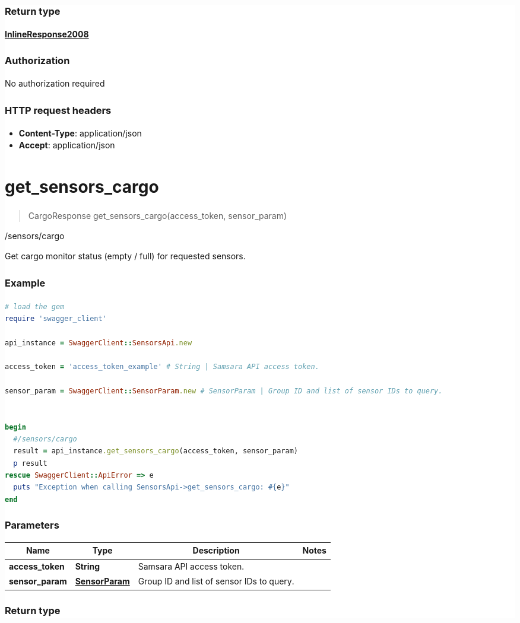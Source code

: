 ### Return type

[**InlineResponse2008**](InlineResponse2008.md)

### Authorization

No authorization required

### HTTP request headers

 - **Content-Type**: application/json
 - **Accept**: application/json



# **get_sensors_cargo**
> CargoResponse get_sensors_cargo(access_token, sensor_param)

/sensors/cargo

Get cargo monitor status (empty / full) for requested sensors.

### Example
```ruby
# load the gem
require 'swagger_client'

api_instance = SwaggerClient::SensorsApi.new

access_token = 'access_token_example' # String | Samsara API access token.

sensor_param = SwaggerClient::SensorParam.new # SensorParam | Group ID and list of sensor IDs to query.


begin
  #/sensors/cargo
  result = api_instance.get_sensors_cargo(access_token, sensor_param)
  p result
rescue SwaggerClient::ApiError => e
  puts "Exception when calling SensorsApi->get_sensors_cargo: #{e}"
end
```

### Parameters

Name | Type | Description  | Notes
------------- | ------------- | ------------- | -------------
 **access_token** | **String**| Samsara API access token. | 
 **sensor_param** | [**SensorParam**](SensorParam.md)| Group ID and list of sensor IDs to query. | 

### Return type
